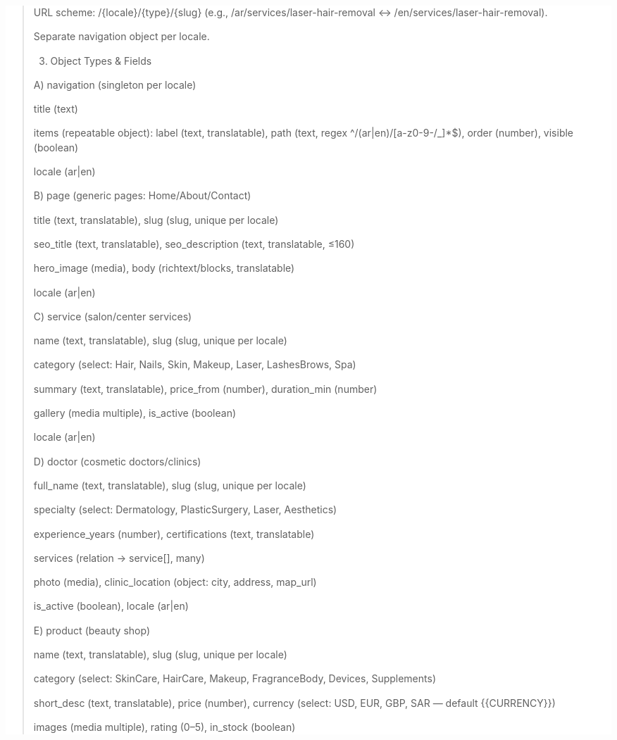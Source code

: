> 
> URL scheme: /{locale}/{type}/{slug} (e.g., /ar/services/laser-hair-removal ↔ /en/services/laser-hair-removal).
> 
> Separate navigation object per locale.
> 
> 3) Object Types & Fields
> 
> A) navigation (singleton per locale)
> 
> title (text)
> 
> items (repeatable object): label (text, translatable), path (text, regex ^/(ar|en)/[a-z0-9-/_]*$), order (number), visible (boolean)
> 
> locale (ar|en)
> 
> B) page (generic pages: Home/About/Contact)
> 
> title (text, translatable), slug (slug, unique per locale)
> 
> seo_title (text, translatable), seo_description (text, translatable, ≤160)
> 
> hero_image (media), body (richtext/blocks, translatable)
> 
> locale (ar|en)
> 
> C) service (salon/center services)
> 
> name (text, translatable), slug (slug, unique per locale)
> 
> category (select: Hair, Nails, Skin, Makeup, Laser, LashesBrows, Spa)
> 
> summary (text, translatable), price_from (number), duration_min (number)
> 
> gallery (media multiple), is_active (boolean)
> 
> locale (ar|en)
> 
> D) doctor (cosmetic doctors/clinics)
> 
> full_name (text, translatable), slug (slug, unique per locale)
> 
> specialty (select: Dermatology, PlasticSurgery, Laser, Aesthetics)
> 
> experience_years (number), certifications (text, translatable)
> 
> services (relation → service[], many)
> 
> photo (media), clinic_location (object: city, address, map_url)
> 
> is_active (boolean), locale (ar|en)
> 
> E) product (beauty shop)
> 
> name (text, translatable), slug (slug, unique per locale)
> 
> category (select: SkinCare, HairCare, Makeup, FragranceBody, Devices, Supplements)
> 
> short_desc (text, translatable), price (number), currency (select: USD, EUR, GBP, SAR — default {{CURRENCY}})
> 
> images (media multiple), rating (0–5), in_stock (boolean)
> 